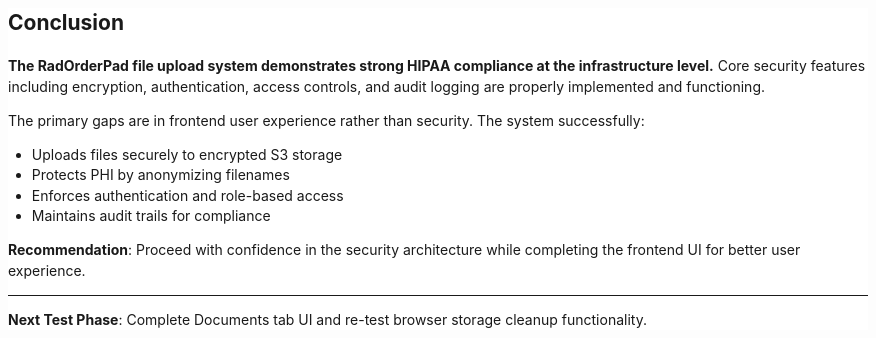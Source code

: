 ## Conclusion

**The RadOrderPad file upload system demonstrates strong HIPAA compliance at the infrastructure level.** Core security features including encryption, authentication, access controls, and audit logging are properly implemented and functioning.

The primary gaps are in frontend user experience rather than security. The system successfully:
- Uploads files securely to encrypted S3 storage
- Protects PHI by anonymizing filenames  
- Enforces authentication and role-based access
- Maintains audit trails for compliance

**Recommendation**: Proceed with confidence in the security architecture while completing the frontend UI for better user experience.

---

**Next Test Phase**: Complete Documents tab UI and re-test browser storage cleanup functionality.